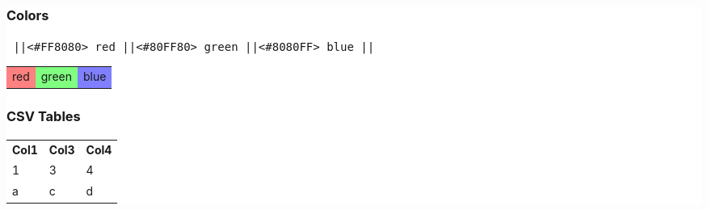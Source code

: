 
### Colors
<pre> ||&lt;#FF8080&gt; red ||&lt;#80FF80&gt; green ||&lt;#8080FF&gt; blue ||
</pre>

<table>
  <tbody>
    <tr>
      <td bgcolor="#FF8080">
        red </td>
      <td bgcolor="#80FF80">
        green </td>
      <td bgcolor="#8080FF">
        blue </td>
    </tr>
  </tbody>
</table>


### CSV Tables

<table>
  <tbody>
    <tr>
      <td>
        <strong>Col1</strong>
      </td>
      <td>
        <strong>Col3</strong>
      </td>
      <td>
        <strong>Col4</strong>
      </td>
    </tr>
    <tr>
      <td>
        1</td>
      <td>
        3</td>
      <td>
        4</td>
    </tr>
    <tr>
      <td>
        a</td>
      <td>
        c</td>
      <td>
        d</td>
    </tr>
  </tbody>
</table>
